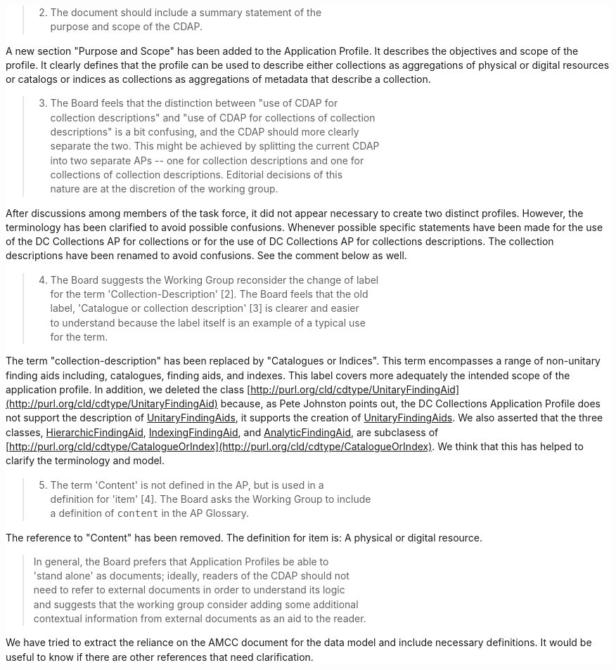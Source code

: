  >2. The document should include a summary statement of the  
 > purpose and scope of the CDAP. 

A new section "Purpose and Scope" has been added to the Application Profile. It describes the objectives and scope of the profile. It clearly defines that the profile can be used to describe either collections as aggregations of physical or digital resources or catalogs or indices as collections as aggregations of metadata that describe a collection.

 > 3. The Board feels that the distinction between "use of CDAP for  
 > collection descriptions" and "use of CDAP for collections of collection  
 > descriptions" is a bit confusing, and the CDAP should more clearly  
 > separate the two. This might be achieved by splitting the current CDAP  
 > into two separate APs -- one for collection descriptions and one for  
 > collections of collection descriptions. Editorial decisions of this  
 > nature are at the discretion of the working group. 

After discussions among members of the task force, it did not appear necessary to create two distinct profiles. However, the terminology has been clarified to avoid possible confusions. Whenever possible specific statements have been made for the use of the DC Collections AP for collections or for the use of DC Collections AP for collections descriptions. The collection descriptions have been renamed to avoid confusions. See the comment below as well.

 > 4. The Board suggests the Working Group reconsider the change of label  
 > for the term 'Collection-Description' [2]. The Board feels that the old  
 > label, 'Catalogue or collection description' [3] is clearer and easier  
 > to understand because the label itself is an example of a typical use  
 > for the term. 

The term "collection-description" has been replaced by "Catalogues or Indices". This term encompasses a range of non-unitary finding aids including, catalogues, finding aids, and indexes. This label covers more adequately the intended scope of the application profile. In addition, we deleted the class [http://purl.org/cld/cdtype/UnitaryFindingAid](http://purl.org/cld/cdtype/UnitaryFindingAid) because, as Pete Johnston points out, the DC Collections Application Profile does not support the description of [UnitaryFindingAids](http://dublincore.org/usageboardwiki/UnitaryFindingAids), it supports the creation of [UnitaryFindingAids](http://dublincore.org/usageboardwiki/UnitaryFindingAids). We also asserted that the three classes, [HierarchicFindingAid](http://dublincore.org/usageboardwiki/HierarchicFindingAid), [IndexingFindingAid](http://dublincore.org/usageboardwiki/IndexingFindingAid), and [AnalyticFindingAid](http://dublincore.org/usageboardwiki/AnalyticFindingAid), are subclasess of [http://purl.org/cld/cdtype/CatalogueOrIndex](http://purl.org/cld/cdtype/CatalogueOrIndex). We think that this has helped to clarify the terminology and model.

 > 5. The term 'Content' is not defined in the AP, but is used in a  
 > definition for 'item' [4]. The Board asks the Working Group to include  
 > a definition of <tt>content</tt> in the AP Glossary. 

The reference to "Content" has been removed. The definition for item is: A physical or digital resource.

 > In general, the Board prefers that Application Profiles be able to  
 > 'stand alone' as documents; ideally, readers of the CDAP should not  
 > need to refer to external documents in order to understand its logic  
 > and suggests that the working group consider adding some additional  
 > contextual information from external documents as an aid to the reader. 

We have tried to extract the reliance on the AMCC document for the data model and include necessary definitions. It would be useful to know if there are other references that need clarification.
